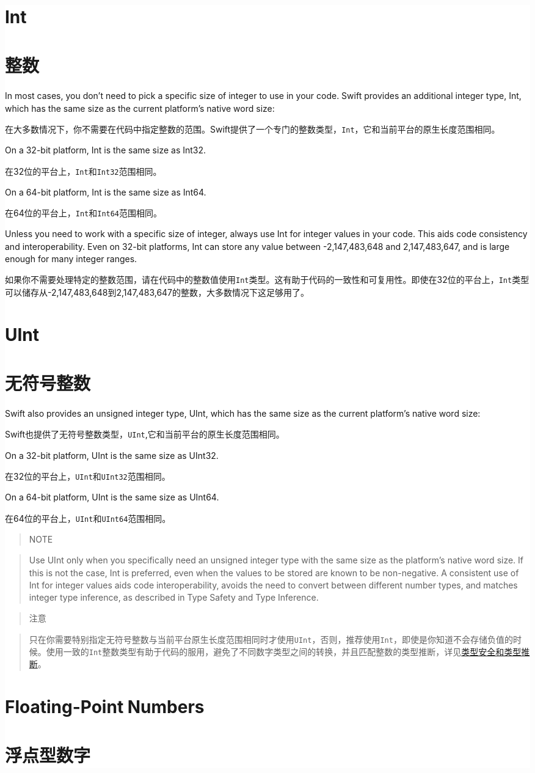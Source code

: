 # Int
# 整数

In most cases, you don’t need to pick a specific size of integer to use in your code. Swift provides an additional integer type, Int, which has the same size as the current platform’s native word size:

在大多数情况下，你不需要在代码中指定整数的范围。Swift提供了一个专门的整数类型，`Int`，它和当前平台的原生长度范围相同。

On a 32-bit platform, Int is the same size as Int32.

在32位的平台上，`Int`和`Int32`范围相同。

On a 64-bit platform, Int is the same size as Int64.

在64位的平台上，`Int`和`Int64`范围相同。

Unless you need to work with a specific size of integer, always use Int for integer values in your code. This aids code consistency and interoperability. Even on 32-bit platforms, Int can store any value between -2,147,483,648 and 2,147,483,647, and is large enough for many integer ranges.

如果你不需要处理特定的整数范围，请在代码中的整数值使用`Int`类型。这有助于代码的一致性和可复用性。即使在32位的平台上，`Int`类型可以储存从-2,147,483,648到2,147,483,647的整数，大多数情况下这足够用了。

# UInt
# 无符号整数

Swift also provides an unsigned integer type, UInt, which has the same size as the current platform’s native word size:

Swift也提供了无符号整数类型，`UInt`,它和当前平台的原生长度范围相同。

On a 32-bit platform, UInt is the same size as UInt32.

在32位的平台上，`UInt`和`UInt32`范围相同。

On a 64-bit platform, UInt is the same size as UInt64.

在64位的平台上，`UInt`和`UInt64`范围相同。

> NOTE

> Use UInt only when you specifically need an unsigned integer type with the same size as the platform’s native word size. If this is not the case, Int is preferred, even when the values to be stored are known to be non-negative. A consistent use of Int for integer values aids code interoperability, avoids the need to convert between different number types, and matches integer type inference, as described in Type Safety and Type Inference.

> 注意

> 只在你需要特别指定无符号整数与当前平台原生长度范围相同时才使用`UInt`，否则，推荐使用`Int`，即使是你知道不会存储负值的时候。使用一致的`Int`整数类型有助于代码的服用，避免了不同数字类型之间的转换，并且匹配整数的类型推断，详见[类型安全和类型推断](link)。

# Floating-Point Numbers
# 浮点型数字
